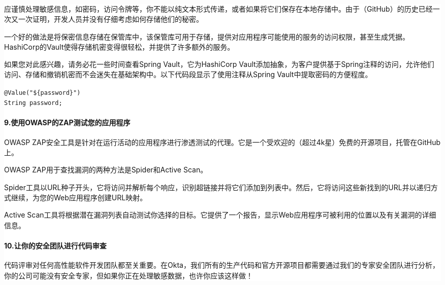 应谨慎处理敏感信息，如密码，访问令牌等，你不能以纯文本形式传递，或者如果将它们保存在本地存储中。由于（GitHub）的历史已经一次又一次证明，开发人员并没有仔细考虑如何存储他们的秘密。

一个好的做法是将保密信息存储在保管库中，该保管库可用于存储，提供对应用程序可能使用的服务的访问权限，甚至生成凭据。HashiCorp的Vault使得存储机密变得很轻松，并提供了许多额外的服务。

如果您对此感兴趣，请务必花一些时间查看Spring Vault，它为HashiCorp Vault添加抽象，为客户提供基于Spring注释的访问，允许他们访问、存储和撤销机密而不会迷失在基础架构中。以下代码段显示了使用注释从Spring Vault中提取密码的方便程度。

```
@Value("${password}")
String password;
```

#### 9.使用OWASP的ZAP测试您的应用程序

OWASP ZAP安全工具是针对在运行活动的应用程序进行渗透测试的代理。它是一个受欢迎的（超过4k星）免费的开源项目，托管在GitHub上。

OWASP ZAP用于查找漏洞的两种方法是Spider和Active Scan。

Spider工具以URL种子开头，它将访问并解析每个响应，识别超链接并将它们添加到列表中。然后，它将访问这些新找到的URL并以递归方式继续，为您的Web应用程序创建URL映射。

Active Scan工具将根据潜在漏洞列表自动测试你选择的目标。它提供了一个报告，显示Web应用程序可被利用的位置以及有关漏洞的详细信息。

#### 10.让你的安全团队进行代码审查

代码评审对任何高性能软件开发团队都至关重要。在Okta，我们所有的生产代码和官方开源项目都需要通过我们的专家安全团队进行分析，你的公司可能没有安全专家，但如果你正在处理敏感数据，也许你应该这样做！

